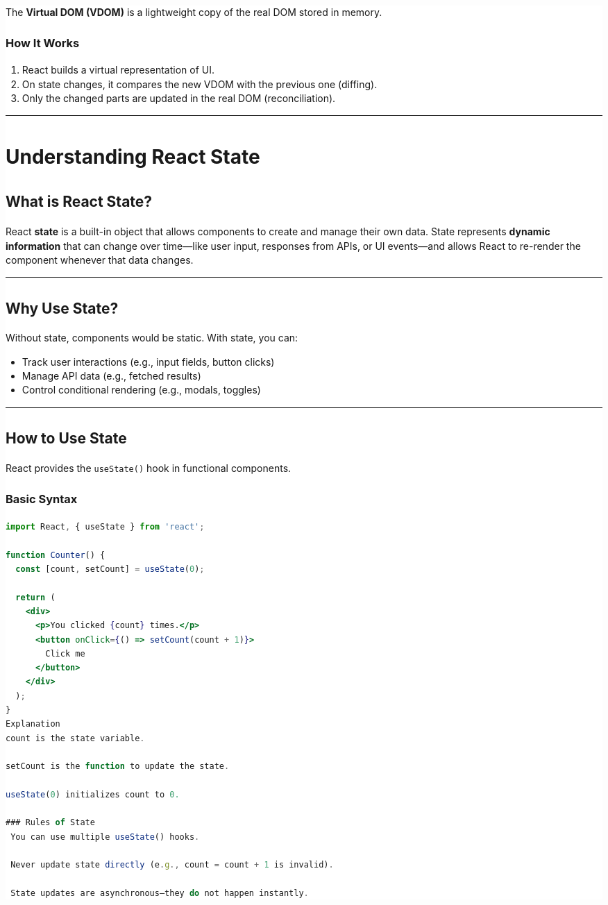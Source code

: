 The **Virtual DOM (VDOM)** is a lightweight copy of the real DOM stored in memory.

### How It Works
1. React builds a virtual representation of UI.
2. On state changes, it compares the new VDOM with the previous one (diffing).
3. Only the changed parts are updated in the real DOM (reconciliation).

---
#  Understanding React State

## What is React State?

React **state** is a built-in object that allows components to create and manage their own data. State represents **dynamic information** that can change over time—like user input, responses from APIs, or UI events—and allows React to re-render the component whenever that data changes.

---

## Why Use State?

Without state, components would be static. With state, you can:
- Track user interactions (e.g., input fields, button clicks)
- Manage API data (e.g., fetched results)
- Control conditional rendering (e.g., modals, toggles)

---

## How to Use State

React provides the `useState()` hook in functional components.

### Basic Syntax

```jsx
import React, { useState } from 'react';

function Counter() {
  const [count, setCount] = useState(0);

  return (
    <div>
      <p>You clicked {count} times.</p>
      <button onClick={() => setCount(count + 1)}>
        Click me
      </button>
    </div>
  );
}
Explanation
count is the state variable.

setCount is the function to update the state.

useState(0) initializes count to 0.

### Rules of State
 You can use multiple useState() hooks.

 Never update state directly (e.g., count = count + 1 is invalid).

 State updates are asynchronous—they do not happen instantly.

```